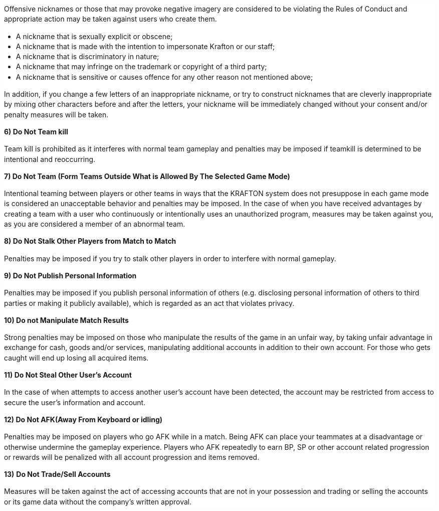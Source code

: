 Offensive nicknames or those that may provoke negative imagery are considered to be violating the Rules of Conduct and appropriate action may be taken against users who create them.

*   A nickname that is sexually explicit or obscene;
*   A nickname that is made with the intention to impersonate Krafton or our staff;
*   A nickname that is discriminatory in nature;
*   A nickname that may infringe on the trademark or copyright of a third party;
*   A nickname that is sensitive or causes offence for any other reason not mentioned above;

In addition, if you change a few letters of an inappropriate nickname, or try to construct nicknames that are cleverly inappropriate by mixing other characters before and after the letters, your nickname will be immediately changed without your consent and/or penalty measures will be taken.

**6) Do Not Team kill**

Team kill is prohibited as it interferes with normal team gameplay and penalties may be imposed if teamkill is determined to be intentional and reoccurring.

**7) Do Not Team (Form Teams Outside What is Allowed By The Selected Game Mode)**

Intentional teaming between players or other teams in ways that the KRAFTON system does not presuppose in each game mode is considered an unacceptable behavior and penalties may be imposed. In the case of when you have received advantages by creating a team with a user who continuously or intentionally uses an unauthorized program, measures may be taken against you, as you are considered a member of an abnormal team.

**8) Do Not Stalk Other Players from Match to Match**

Penalties may be imposed if you try to stalk other players in order to interfere with normal gameplay.

**9) Do Not Publish Personal Information**

Penalties may be imposed if you publish personal information of others (e.g. disclosing personal information of others to third parties or making it publicly available), which is regarded as an act that violates privacy.

**10) Do not Manipulate Match Results**

Strong penalties may be imposed on those who manipulate the results of the game in an unfair way, by taking unfair advantage in exchange for cash, goods and/or services, manipulating additional accounts in addition to their own account. For those who gets caught will end up losing all acquired items.

**11) Do Not Steal Other User’s Account**

In the case of when attempts to access another user’s account have been detected, the account may be restricted from access to secure the user’s information and account.

**12) Do Not AFK(Away From Keyboard or idling)**

Penalties may be imposed on players who go AFK while in a match. Being AFK can place your teammates at a disadvantage or otherwise undermine the gameplay experience. Players who AFK repeatedly to earn BP, SP or other account related progression or rewards will be penalized with all account progression and items removed.

**13)** **Do Not Trade/Sell Accounts**

Measures will be taken against the act of accessing accounts that are not in your possession and trading or selling the accounts or its game data without the company’s written approval.
